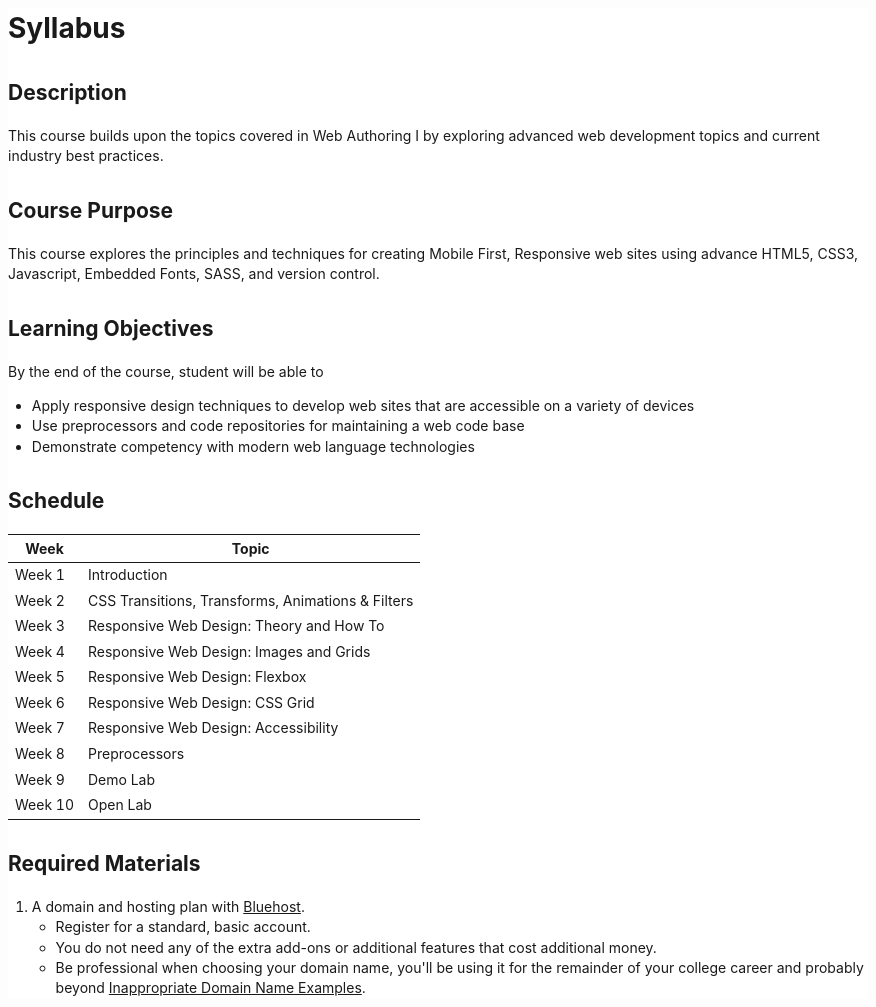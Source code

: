 # Syllabus



## Description

This course builds upon the topics covered in Web Authoring I by exploring advanced web development topics and current industry best practices.

## Course Purpose

This course explores the principles and techniques for creating Mobile First, Responsive web sites using advance HTML5, CSS3, Javascript, Embedded Fonts, SASS, and version control.

## Learning Objectives

By the end of the course, student will be able to

- Apply responsive design techniques to develop web sites that are accessible on a variety of devices
- Use preprocessors and code repositories for maintaining a web code base
- Demonstrate competency with modern web language technologies

## Schedule

| Week | Topic |
| ---- | ----- |
| Week 1 | Introduction |
| Week 2 | CSS Transitions, Transforms, Animations & Filters |
| Week 3 | Responsive Web Design: Theory and How To |
| Week 4 | Responsive Web Design: Images and Grids |
| Week 5 | Responsive Web Design: Flexbox |
| Week 6 | Responsive Web Design: CSS Grid |
| Week 7 | Responsive Web Design: Accessibility |
| Week 8 | Preprocessors |
| Week 9 | Demo Lab |
| Week 10 | Open Lab |

## Required Materials

1. A domain and hosting plan with [Bluehost](https://www.bluehost.com/track/philsinatra/).
    - Register for a standard, basic account.
    - You do not need any of the extra add-ons or additional features that cost additional money.
    - Be professional when choosing your domain name, you'll be using it for the remainder of your college career and probably beyond [Inappropriate Domain Name Examples](http://www.boredpanda.com/worst-domain-names/).
